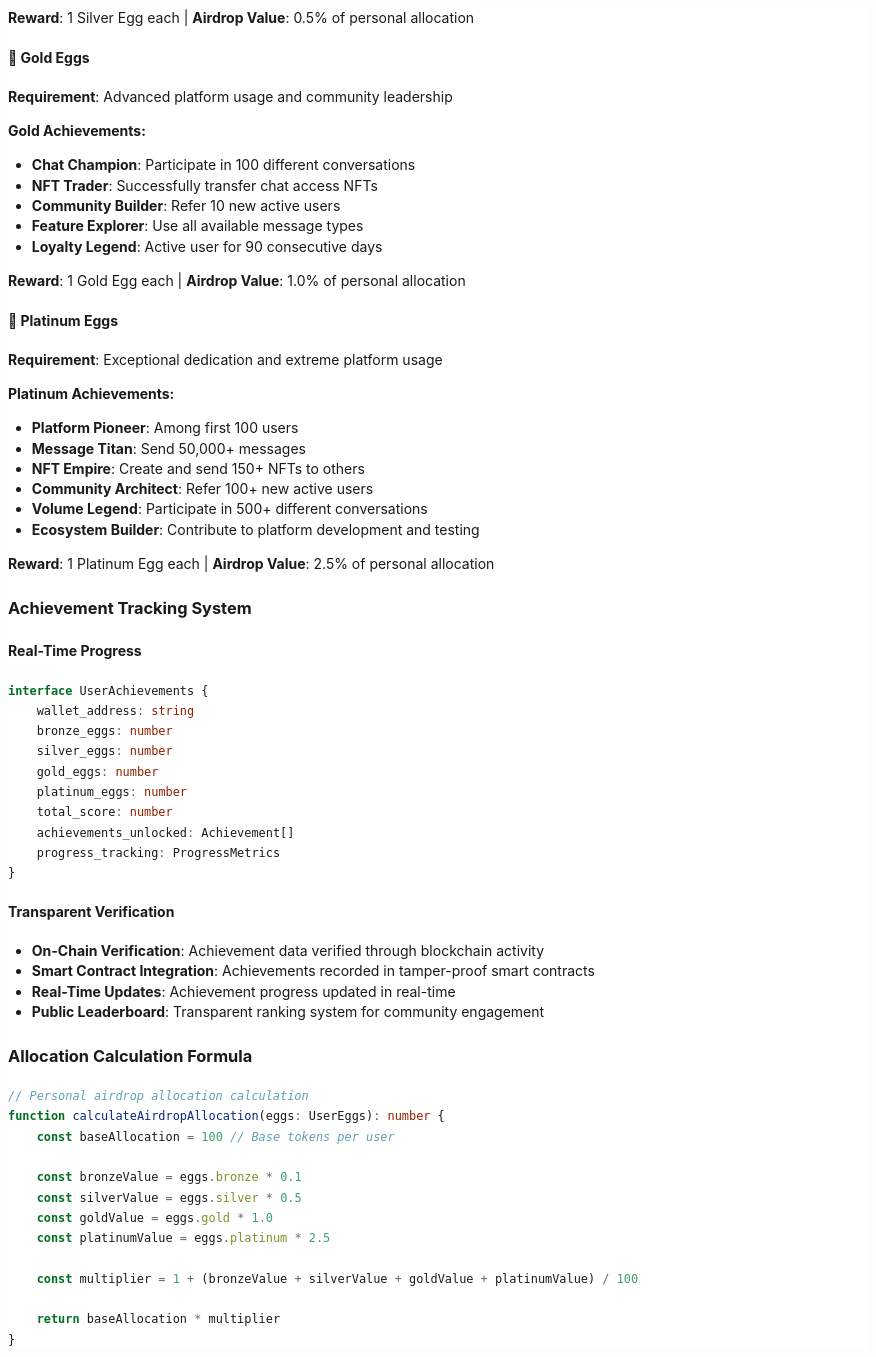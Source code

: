**Reward**: 1 Silver Egg each | **Airdrop Value**: 0.5% of personal allocation

#### 🥇 Gold Eggs
**Requirement**: Advanced platform usage and community leadership

**Gold Achievements:**
- **Chat Champion**: Participate in 100 different conversations
- **NFT Trader**: Successfully transfer chat access NFTs
- **Community Builder**: Refer 10 new active users
- **Feature Explorer**: Use all available message types
- **Loyalty Legend**: Active user for 90 consecutive days

**Reward**: 1 Gold Egg each | **Airdrop Value**: 1.0% of personal allocation

#### 💎 Platinum Eggs
**Requirement**: Exceptional dedication and extreme platform usage

**Platinum Achievements:**
- **Platform Pioneer**: Among first 100 users
- **Message Titan**: Send 50,000+ messages
- **NFT Empire**: Create and send 150+ NFTs to others
- **Community Architect**: Refer 100+ new active users
- **Volume Legend**: Participate in 500+ different conversations
- **Ecosystem Builder**: Contribute to platform development and testing

**Reward**: 1 Platinum Egg each | **Airdrop Value**: 2.5% of personal allocation

### Achievement Tracking System

#### Real-Time Progress
```typescript
interface UserAchievements {
    wallet_address: string
    bronze_eggs: number
    silver_eggs: number  
    gold_eggs: number
    platinum_eggs: number
    total_score: number
    achievements_unlocked: Achievement[]
    progress_tracking: ProgressMetrics
}
```

#### Transparent Verification
- **On-Chain Verification**: Achievement data verified through blockchain activity
- **Smart Contract Integration**: Achievements recorded in tamper-proof smart contracts
- **Real-Time Updates**: Achievement progress updated in real-time
- **Public Leaderboard**: Transparent ranking system for community engagement

### Allocation Calculation Formula

```typescript
// Personal airdrop allocation calculation
function calculateAirdropAllocation(eggs: UserEggs): number {
    const baseAllocation = 100 // Base tokens per user
    
    const bronzeValue = eggs.bronze * 0.1
    const silverValue = eggs.silver * 0.5
    const goldValue = eggs.gold * 1.0
    const platinumValue = eggs.platinum * 2.5
    
    const multiplier = 1 + (bronzeValue + silverValue + goldValue + platinumValue) / 100
    
    return baseAllocation * multiplier
}
```
